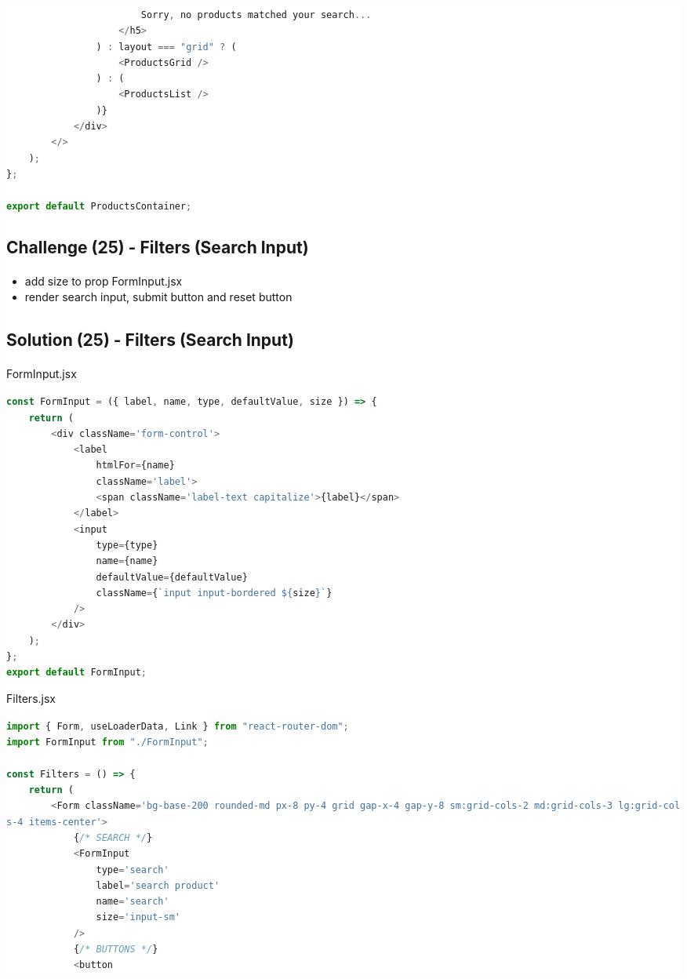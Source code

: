 ```js
						Sorry, no products matched your search...
					</h5>
				) : layout === "grid" ? (
					<ProductsGrid />
				) : (
					<ProductsList />
				)}
			</div>
		</>
	);
};

export default ProductsContainer;
```

## Challenge (25) - Filters (Search Input)

- add size to prop FormInput.jsx
- render search input, submit button and reset button

## Solution (25) - Filters (Search Input)

FormInput.jsx

```js
const FormInput = ({ label, name, type, defaultValue, size }) => {
	return (
		<div className='form-control'>
			<label
				htmlFor={name}
				className='label'>
				<span className='label-text capitalize'>{label}</span>
			</label>
			<input
				type={type}
				name={name}
				defaultValue={defaultValue}
				className={`input input-bordered ${size}`}
			/>
		</div>
	);
};
export default FormInput;
```

Filters.jsx

```js
import { Form, useLoaderData, Link } from "react-router-dom";
import FormInput from "./FormInput";

const Filters = () => {
	return (
		<Form className='bg-base-200 rounded-md px-8 py-4 grid gap-x-4 gap-y-8 sm:grid-cols-2 md:grid-cols-3 lg:grid-cols-4 items-center'>
			{/* SEARCH */}
			<FormInput
				type='search'
				label='search product'
				name='search'
				size='input-sm'
			/>
			{/* BUTTONS */}
			<button
```